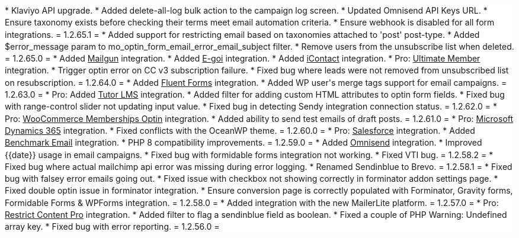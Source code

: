 \* Klaviyo API upgrade.
\* Added delete-all-log bulk action to the campaign log screen.
\* Updated Omnisend API Keys URL.
\* Ensure taxonomy exists before checking their terms meet email automation criteria.
\* Ensure webhook is disabled for all form integrations.
= 1.2.65.1 =
\* Added support for restricting email based on taxonomies attached to 'post' post-type.
\* Added $error\_message param to mo\_optin\_form\_email\_error\_email\_subject filter.
\* Remove users from the unsubscribe list when deleted.
= 1.2.65.0 =
\* Added [Mailgun](https://mailoptin.io/article/connect-wordpress-mailgun/) integration.
\* Added [E-goi](https://mailoptin.io/article/connect-wordpress-e-goi/) integration.
\* Added [iContact](https://mailoptin.io/article/connect-wordpress-icontact/) integration.
\* Pro: [Ultimate Member](https://mailoptin.io/article/ultimate-member-mailchimp-aweber-more/) integration.
\* Trigger optin error on CC v3 subscription failure.
\* Fixed bug where leads were not removed from unsubscribed list on resubscription.
= 1.2.64.0 =
\* Added [Fluent Forms](https://mailoptin.io/article/fluent-forms-email-marketing-crm/) integration.
\* Added WP user's merge tags support for email campaigns.
= 1.2.63.0 =
\* Pro: Added [Tutor LMS](https://mailoptin.io/integrations/tutor-lms/) integration.
\* Added filter for adding custom HTML attributes to optin form fields.
\* Fixed bug with range-control slider not updating input value.
\* Fixed bug in detecting Sendy integration connection status.
= 1.2.62.0 =
\* Pro: [WooCommerce Memberships Optin](https://mailoptin.io/article/woocommerce-memberships-mailchimp-aweber-more/) integration.
\* Added ability to send test emails of draft posts.
= 1.2.61.0 =
\* Pro: [Microsoft Dynamics 365](https://mailoptin.io/article/create-microsoft-dynamics-365-wordpress-forms-capture-leads/) integration.
\* Fixed conflicts with the OceanWP theme.
= 1.2.60.0 =
\* Pro: [Salesforce](https://mailoptin.io/article/create-salesforce-wordpress-forms-capture-leads/) integration.
\* Added [Benchmark Email](https://mailoptin.io/article/create-benchmark-email-wordpress-forms/) integration.
\* PHP 8 compatibility improvements.
= 1.2.59.0 =
\* Added [Omnisend](https://mailoptin.io/article/create-omnisend-optin-forms-wordpress/) integration.
\* Improved {{date}} usage in email campaigns.
\* Fixed bug with formidable forms integration not working.
\* Fixed VTI bug.
= 1.2.58.2 =
\* Fixed bug where actual mailchimp api error was missing during error logging.
\* Renamed Sendinblue to Brevo.
= 1.2.58.1 =
\* Fixed bug with falsey error emails going out.
\* Fixed issue with checkbox not showing correctly in forminator addon settings page.
\* Fixed double optin issue in forminator integration.
\* Ensure conversion page is correctly populated with Forminator, Gravity forms, Formidable Forms & WPForms integration.
= 1.2.58.0 =
\* Added integration with the new MailerLite platform.
= 1.2.57.0 =
\* Pro: [Restrict Content Pro](https://mailoptin.io/integrations/restrict-content-pro/?ref=changelog) integration.
\* Added filter to flag a sendinblue field as boolean.
\* Fixed a couple of PHP Warning: Undefined array key.
\* Fixed bug with error reporting.
= 1.2.56.0 =